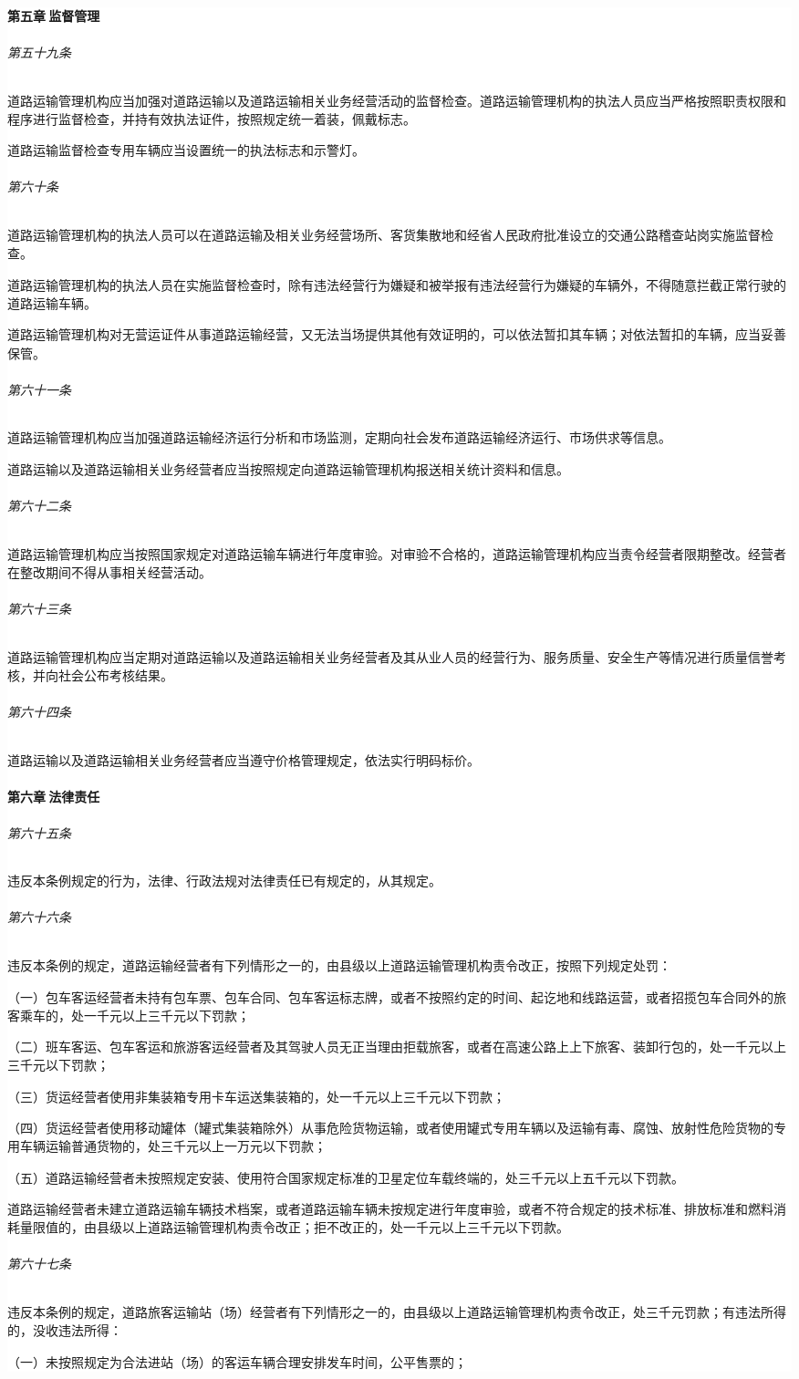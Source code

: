 #### 第五章 监督管理

###### 第五十九条

道路运输管理机构应当加强对道路运输以及道路运输相关业务经营活动的监督检查。道路运输管理机构的执法人员应当严格按照职责权限和程序进行监督检查，并持有效执法证件，按照规定统一着装，佩戴标志。

道路运输监督检查专用车辆应当设置统一的执法标志和示警灯。

###### 第六十条

道路运输管理机构的执法人员可以在道路运输及相关业务经营场所、客货集散地和经省人民政府批准设立的交通公路稽查站岗实施监督检查。

道路运输管理机构的执法人员在实施监督检查时，除有违法经营行为嫌疑和被举报有违法经营行为嫌疑的车辆外，不得随意拦截正常行驶的道路运输车辆。

道路运输管理机构对无营运证件从事道路运输经营，又无法当场提供其他有效证明的，可以依法暂扣其车辆；对依法暂扣的车辆，应当妥善保管。

###### 第六十一条

道路运输管理机构应当加强道路运输经济运行分析和市场监测，定期向社会发布道路运输经济运行、市场供求等信息。

道路运输以及道路运输相关业务经营者应当按照规定向道路运输管理机构报送相关统计资料和信息。

###### 第六十二条

道路运输管理机构应当按照国家规定对道路运输车辆进行年度审验。对审验不合格的，道路运输管理机构应当责令经营者限期整改。经营者在整改期间不得从事相关经营活动。

###### 第六十三条

道路运输管理机构应当定期对道路运输以及道路运输相关业务经营者及其从业人员的经营行为、服务质量、安全生产等情况进行质量信誉考核，并向社会公布考核结果。

###### 第六十四条

道路运输以及道路运输相关业务经营者应当遵守价格管理规定，依法实行明码标价。

#### 第六章 法律责任

###### 第六十五条

违反本条例规定的行为，法律、行政法规对法律责任已有规定的，从其规定。

###### 第六十六条

违反本条例的规定，道路运输经营者有下列情形之一的，由县级以上道路运输管理机构责令改正，按照下列规定处罚：

（一）包车客运经营者未持有包车票、包车合同、包车客运标志牌，或者不按照约定的时间、起讫地和线路运营，或者招揽包车合同外的旅客乘车的，处一千元以上三千元以下罚款；

（二）班车客运、包车客运和旅游客运经营者及其驾驶人员无正当理由拒载旅客，或者在高速公路上上下旅客、装卸行包的，处一千元以上三千元以下罚款；

（三）货运经营者使用非集装箱专用卡车运送集装箱的，处一千元以上三千元以下罚款；

（四）货运经营者使用移动罐体（罐式集装箱除外）从事危险货物运输，或者使用罐式专用车辆以及运输有毒、腐蚀、放射性危险货物的专用车辆运输普通货物的，处三千元以上一万元以下罚款；

（五）道路运输经营者未按照规定安装、使用符合国家规定标准的卫星定位车载终端的，处三千元以上五千元以下罚款。

道路运输经营者未建立道路运输车辆技术档案，或者道路运输车辆未按规定进行年度审验，或者不符合规定的技术标准、排放标准和燃料消耗量限值的，由县级以上道路运输管理机构责令改正；拒不改正的，处一千元以上三千元以下罚款。

###### 第六十七条

违反本条例的规定，道路旅客运输站（场）经营者有下列情形之一的，由县级以上道路运输管理机构责令改正，处三千元罚款；有违法所得的，没收违法所得：

（一）未按照规定为合法进站（场）的客运车辆合理安排发车时间，公平售票的；
